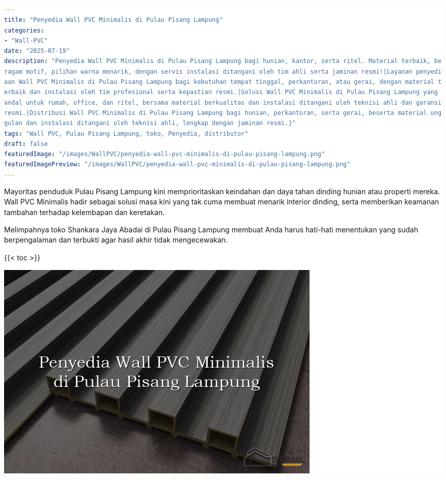 ```yaml
---
title: "Penyedia Wall PVC Minimalis di Pulau Pisang Lampung"
categories:
- "Wall-PVC"
date: "2025-07-19"
description: "Penyedia Wall PVC Minimalis di Pulau Pisang Lampung bagi hunian, kantor, serta ritel. Material terbaik, beragam motif, pilihan warna menarik, dengan servis instalasi ditangani oleh tim ahli serta jaminan resmi!|Layanan penyediaan Wall PVC Minimalis di Pulau Pisang Lampung bagi kebutuhan tempat tinggal, perkantoran, atau gerai, dengan material terbaik dan instalasi oleh tim profesional serta kepastian resmi.|Solusi Wall PVC Minimalis di Pulau Pisang Lampung yang andal untuk rumah, office, dan ritel, bersama material berkualitas dan instalasi ditangani oleh teknisi ahli dan garansi resmi.|Distribusi Wall PVC Minimalis di Pulau Pisang Lampung bagi hunian, perkantoran, serta gerai, beserta material unggulan dan instalasi ditangani oleh teknisi ahli, lengkap dengan jaminan resmi.}"
tags: "Wall PVC, Pulau Pisang Lampung, toko, Penyedia, distributor"
draft: false
featuredImage: "/images/WallPVC/penyedia-wall-pvc-minimalis-di-pulau-pisang-lampung.png"
featuredImagePreview: "/images/WallPVC/penyedia-wall-pvc-minimalis-di-pulau-pisang-lampung.png"
---
```


Mayoritas penduduk Pulau Pisang Lampung kini memprioritaskan keindahan dan daya tahan dinding hunian atau properti mereka.  Wall PVC Minimalis  hadir sebagai solusi masa kini yang tak cuma membuat menarik interior dinding, serta memberikan keamanan tambahan terhadap kelembapan dan keretakan.

Melimpahnya toko Shankara Jaya Abadai di Pulau Pisang Lampung membuat Anda harus hati-hati menentukan yang sudah berpengalaman dan terbukti agar hasil akhir tidak mengecewakan.

{{< toc >}}

![Penyedia Wall PVC Minimalis di Pulau Pisang Lampung](/images/Wall-PVC/Penyedia-Wall-PVC-Minimalis-di-Pulau-Pisang-Lampung.png)
